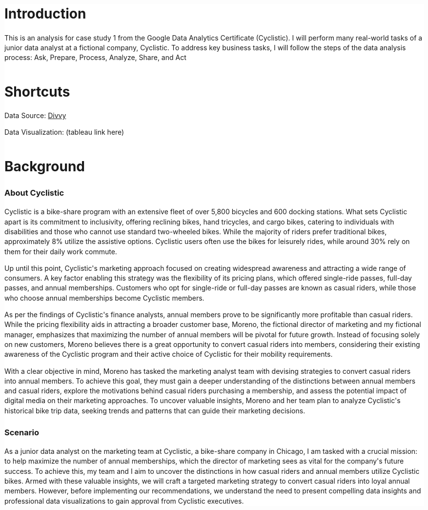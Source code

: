 # Introduction
This is an analysis for case study 1 from the Google Data Analytics Certificate (Cyclistic).  I will perform many real-world tasks of a junior data analyst at a fictional company, Cyclistic. To address key business tasks, I will follow the steps of the data analysis process: Ask, Prepare, Process, Analyze, Share, and Act
# Shortcuts
Data Source: [Divvy](https://divvy-tripdata.s3.amazonaws.com/index.html) 

Data Visualization: (tableau link here)
# Background 
<h3> About Cyclistic </h3> 

Cyclistic is a bike-share program with an extensive fleet of over 5,800 bicycles and 600 docking stations. What sets Cyclistic apart is its commitment to inclusivity, offering reclining bikes, hand tricycles, and cargo bikes, catering to individuals with disabilities and those who cannot use standard two-wheeled bikes. While the majority of riders prefer traditional bikes, approximately 8% utilize the assistive options. Cyclistic users often use the bikes for leisurely rides, while around 30% rely on them for their daily work commute.

Up until this point, Cyclistic's marketing approach focused on creating widespread awareness and attracting a wide range of consumers. A key factor enabling this strategy was the flexibility of its pricing plans, which offered single-ride passes, full-day passes, and annual memberships. Customers who opt for single-ride or full-day passes are known as casual riders, while those who choose annual memberships become Cyclistic members.

As per the findings of Cyclistic's finance analysts, annual members prove to be significantly more profitable than casual riders. While the pricing flexibility aids in attracting a broader customer base, Moreno, the fictional director of marketing and my fictional manager, emphasizes that maximizing the number of annual members will be pivotal for future growth. Instead of focusing solely on new customers, Moreno believes there is a great opportunity to convert casual riders into members, considering their existing awareness of the Cyclistic program and their active choice of Cyclistic for their mobility requirements.

With a clear objective in mind, Moreno has tasked the marketing analyst team with devising strategies to convert casual riders into annual members. To achieve this goal, they must gain a deeper understanding of the distinctions between annual members and casual riders, explore the motivations behind casual riders purchasing a membership, and assess the potential impact of digital media on their marketing approaches. To uncover valuable insights, Moreno and her team plan to analyze Cyclistic's historical bike trip data, seeking trends and patterns that can guide their marketing decisions.

<h3>Scenario</h3>
As a junior data analyst on the marketing team at Cyclistic, a bike-share company in Chicago, I am tasked with a crucial mission: to help maximize the number of annual memberships, which the director of marketing sees as vital for the company's future success. To achieve this, my team and I aim to uncover the distinctions in how casual riders and annual members utilize Cyclistic bikes. Armed with these valuable insights, we will craft a targeted marketing strategy to convert casual riders into loyal annual members. However, before implementing our recommendations, we understand the need to present compelling data insights and professional data visualizations to gain approval from Cyclistic executives.
